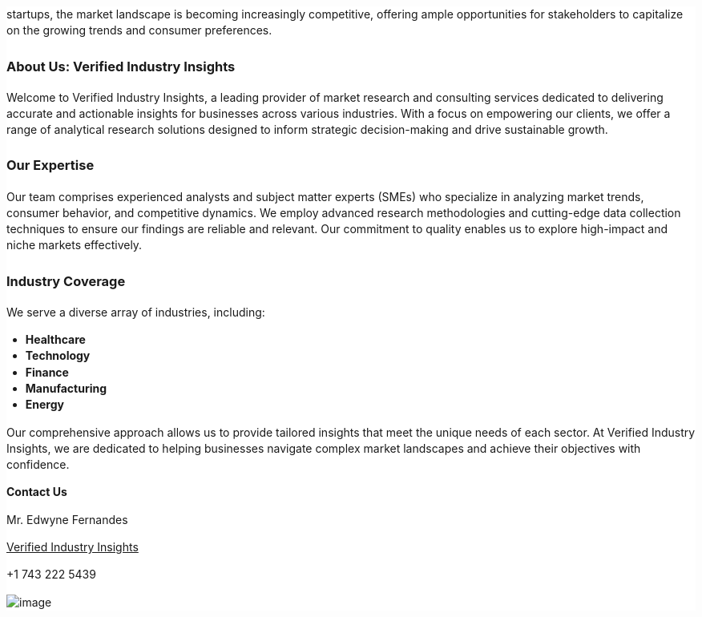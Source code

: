 startups, the market landscape is becoming increasingly competitive, offering ample opportunities for stakeholders to capitalize on the growing trends and consumer preferences.</p><h3>About Us: Verified Industry Insights</h3><p>Welcome to Verified Industry Insights, a leading provider of market research and consulting services dedicated to delivering accurate and actionable insights for businesses across various industries. With a focus on empowering our clients, we offer a range of analytical research solutions designed to inform strategic decision-making and drive sustainable growth.</p><h3>Our Expertise</h3><p>Our team comprises experienced analysts and subject matter experts (SMEs) who specialize in analyzing market trends, consumer behavior, and competitive dynamics. We employ advanced research methodologies and cutting-edge data collection techniques to ensure our findings are reliable and relevant. Our commitment to quality enables us to explore high-impact and niche markets effectively.</p><h3>Industry Coverage</h3><p>We serve a diverse array of industries, including:</p><ul><li><strong>Healthcare</strong></li><li><strong>Technology</strong></li><li><strong>Finance</strong></li><li><strong>Manufacturing</strong></li><li><strong>Energy</strong></li></ul><p>Our comprehensive approach allows us to provide tailored insights that meet the unique needs of each sector. At Verified Industry Insights, we are dedicated to helping businesses navigate complex market landscapes and achieve their objectives with confidence.</p><p><strong>Contact Us</strong></p><p>Mr. Edwyne Fernandes</p><p><a href="https://www.verifiedindustryinsights.com/">Verified Industry Insights</a></p><p>+1 743 222 5439</p>
![image](https://github.com/user-attachments/assets/90f0365e-4945-453a-a7aa-cd9ff0f3cf84)
